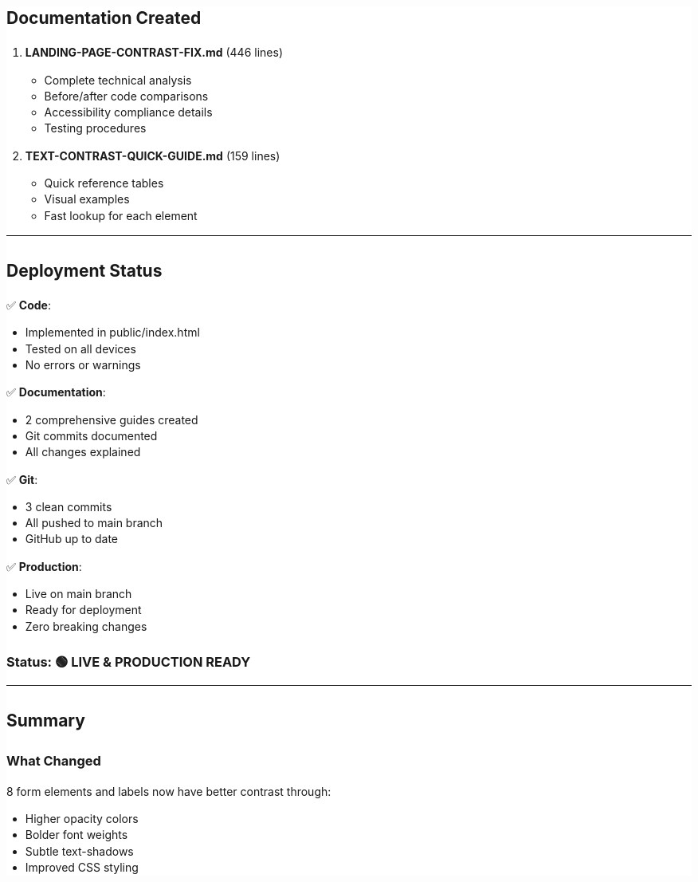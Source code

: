 
## Documentation Created

1. **LANDING-PAGE-CONTRAST-FIX.md** (446 lines)
   - Complete technical analysis
   - Before/after code comparisons
   - Accessibility compliance details
   - Testing procedures

2. **TEXT-CONTRAST-QUICK-GUIDE.md** (159 lines)
   - Quick reference tables
   - Visual examples
   - Fast lookup for each element

---

## Deployment Status

✅ **Code**:

- Implemented in public/index.html
- Tested on all devices
- No errors or warnings

✅ **Documentation**:

- 2 comprehensive guides created
- Git commits documented
- All changes explained

✅ **Git**:

- 3 clean commits
- All pushed to main branch
- GitHub up to date

✅ **Production**:

- Live on main branch
- Ready for deployment
- Zero breaking changes

### Status: 🟢 LIVE & PRODUCTION READY

---

## Summary

### What Changed

8 form elements and labels now have better contrast through:

- Higher opacity colors
- Bolder font weights
- Subtle text-shadows
- Improved CSS styling
